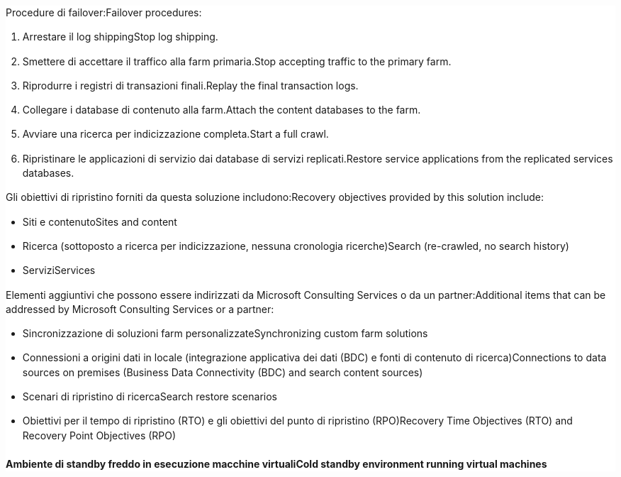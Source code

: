 <span data-ttu-id="3e2a2-152">Procedure di failover:</span><span class="sxs-lookup"><span data-stu-id="3e2a2-152">Failover procedures:</span></span> 
  
1. <span data-ttu-id="3e2a2-153">Arrestare il log shipping</span><span class="sxs-lookup"><span data-stu-id="3e2a2-153">Stop log shipping.</span></span> 
    
2. <span data-ttu-id="3e2a2-154">Smettere di accettare il traffico alla farm primaria.</span><span class="sxs-lookup"><span data-stu-id="3e2a2-154">Stop accepting traffic to the primary farm.</span></span> 
    
3. <span data-ttu-id="3e2a2-155">Riprodurre i registri di transazioni finali.</span><span class="sxs-lookup"><span data-stu-id="3e2a2-155">Replay the final transaction logs.</span></span> 
    
4. <span data-ttu-id="3e2a2-156">Collegare i database di contenuto alla farm.</span><span class="sxs-lookup"><span data-stu-id="3e2a2-156">Attach the content databases to the farm.</span></span> 
    
5. <span data-ttu-id="3e2a2-157">Avviare una ricerca per indicizzazione completa.</span><span class="sxs-lookup"><span data-stu-id="3e2a2-157">Start a full crawl.</span></span> 
    
6. <span data-ttu-id="3e2a2-158">Ripristinare le applicazioni di servizio dai database di servizi replicati.</span><span class="sxs-lookup"><span data-stu-id="3e2a2-158">Restore service applications from the replicated services databases.</span></span> 
    
<span data-ttu-id="3e2a2-159">Gli obiettivi di ripristino forniti da questa soluzione includono:</span><span class="sxs-lookup"><span data-stu-id="3e2a2-159">Recovery objectives provided by this solution include:</span></span> 
  
- <span data-ttu-id="3e2a2-160">Siti e contenuto</span><span class="sxs-lookup"><span data-stu-id="3e2a2-160">Sites and content</span></span> 
    
- <span data-ttu-id="3e2a2-161">Ricerca (sottoposto a ricerca per indicizzazione, nessuna cronologia ricerche)</span><span class="sxs-lookup"><span data-stu-id="3e2a2-161">Search (re-crawled, no search history)</span></span> 
    
- <span data-ttu-id="3e2a2-162">Servizi</span><span class="sxs-lookup"><span data-stu-id="3e2a2-162">Services</span></span>
    
<span data-ttu-id="3e2a2-163">Elementi aggiuntivi che possono essere indirizzati da Microsoft Consulting Services o da un partner:</span><span class="sxs-lookup"><span data-stu-id="3e2a2-163">Additional items that can be addressed by Microsoft Consulting Services or a partner:</span></span> 
  
- <span data-ttu-id="3e2a2-164">Sincronizzazione di soluzioni farm personalizzate</span><span class="sxs-lookup"><span data-stu-id="3e2a2-164">Synchronizing custom farm solutions</span></span> 
    
- <span data-ttu-id="3e2a2-165">Connessioni a origini dati in locale (integrazione applicativa dei dati (BDC) e fonti di contenuto di ricerca)</span><span class="sxs-lookup"><span data-stu-id="3e2a2-165">Connections to data sources on premises (Business Data Connectivity (BDC) and search content sources)</span></span> 
    
- <span data-ttu-id="3e2a2-166">Scenari di ripristino di ricerca</span><span class="sxs-lookup"><span data-stu-id="3e2a2-166">Search restore scenarios</span></span> 
    
- <span data-ttu-id="3e2a2-167">Obiettivi per il tempo di ripristino (RTO) e gli obiettivi del punto di ripristino (RPO)</span><span class="sxs-lookup"><span data-stu-id="3e2a2-167">Recovery Time Objectives (RTO) and Recovery Point Objectives (RPO)</span></span> 
    
#### <a name="cold-standby-environment-running-virtual-machines"></a><span data-ttu-id="3e2a2-168">Ambiente di standby freddo in esecuzione macchine virtuali</span><span class="sxs-lookup"><span data-stu-id="3e2a2-168">Cold standby environment running virtual machines</span></span>
